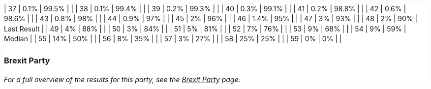 | 37 | 0.1% | 99.5% |  |
| 38 | 0.1% | 99.4% |  |
| 39 | 0.2% | 99.3% |  |
| 40 | 0.3% | 99.1% |  |
| 41 | 0.2% | 98.8% |  |
| 42 | 0.6% | 98.6% |  |
| 43 | 0.8% | 98% |  |
| 44 | 0.9% | 97% |  |
| 45 | 2% | 96% |  |
| 46 | 1.4% | 95% |  |
| 47 | 3% | 93% |  |
| 48 | 2% | 90% | Last Result |
| 49 | 4% | 88% |  |
| 50 | 3% | 84% |  |
| 51 | 5% | 81% |  |
| 52 | 7% | 76% |  |
| 53 | 9% | 68% |  |
| 54 | 9% | 59% | Median |
| 55 | 14% | 50% |  |
| 56 | 8% | 35% |  |
| 57 | 3% | 27% |  |
| 58 | 25% | 25% |  |
| 59 | 0% | 0% |  |

### Brexit Party

*For a full overview of the results for this party, see the [Brexit Party](party-brexitparty.html) page.*
